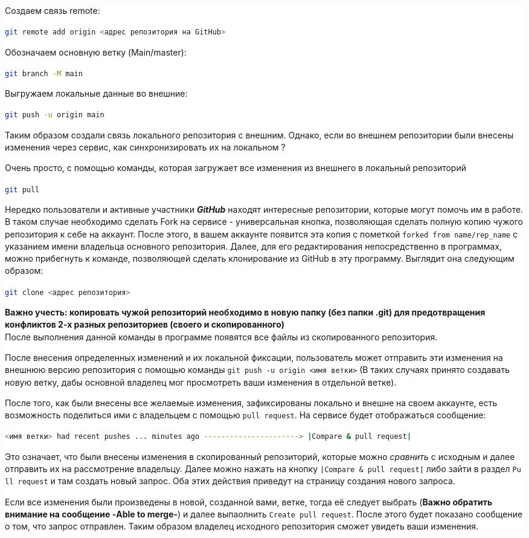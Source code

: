 Создаем связь remote:
```Bash
git remote add origin <адрес репозитория на GitHub>
```
Обозначаем основную ветку (Main/master):
```Bash
git branch -M main
```
Выгружаем локальные данные во внешние:
```Bash
git push -u origin main
```
Таким образом создали связь локального репозитория с внешним. Однако, если во внешнем репозитории были внесены изменения через сервис, как синхронизировать их на локальном ? 

Очень просто, с помощью команды, которая загружает все изменения из внешнего в локальный репозиторий
```Bash
git pull
```

Нередко пользователи и активные участники **_GitHub_** находят интересные репозитории, которые могут помочь им в работе. В таком случае необходимо сделать Fork на сервисе - универсальная кнопка, позволяющая сделать полную копию чужого репозитория к себе на аккаунт. После этого, в вашем аккаунте появится эта копия с пометкой `forked from name/rep_name` с указанием имени владельца основного репозитория. Далее, для его редактирования непосредственно в программах, можно прибегнуть к команде, позволяющей сделать клонирование из GitHub в эту программу. Выглядит она следующим образом:
```Bash
git clone <адрес репозитория>
```
**Важно учесть: копировать чужой репозиторий необходимо в новую папку (без папки .git) для предотвращения конфликтов 2-х разных репозиториев (своего и скопированного)**  
После выполнения данной команды в программе появятся все файлы из скопированного репозитория. 

После внесения определенных изменений и их локальной фиксации, пользователь может отправить эти изменения на внешнюю версию репозитория с помощью команды `git push -u origin <имя ветки>` (В таких случаях принято создавать новую ветку, дабы основной владелец мог просмотреть ваши изменения в отдельной ветке). 

После того, как были внесены все желаемые изменения, зафиксированы локально и внешне на своем аккаунте, есть возможность поделиться ими с владельцем с помощью `pull request`. На сервисе будет отображаться сообщение:
```Bash
<имя ветки> had recent pushes ... minutes ago ----------------------> |Compare & pull request|
```
Это означает, что были внесены изменения в скопированный репозиторий, которые можно *сравнить* с исходным и далее отправить их на рассмотрение владельцу. Далее можно нажать на кнопку `|Compare & pull request|` либо зайти в раздел `Pull request` и там создать новый запрос. Оба этих действия приведут на страницу создания нового запроса.

Если все изменения были произведены в новой, созданной вами, ветке, тогда её следует выбрать (**Важно обратить внимание на сообщение -Able to merge-**) и далее выпаолнить `Create pull request`. После этого будет показано сообщение о том, что запрос отправлен. Таким образом владелец исходного репозитория сможет увидеть ваши изменения. 
